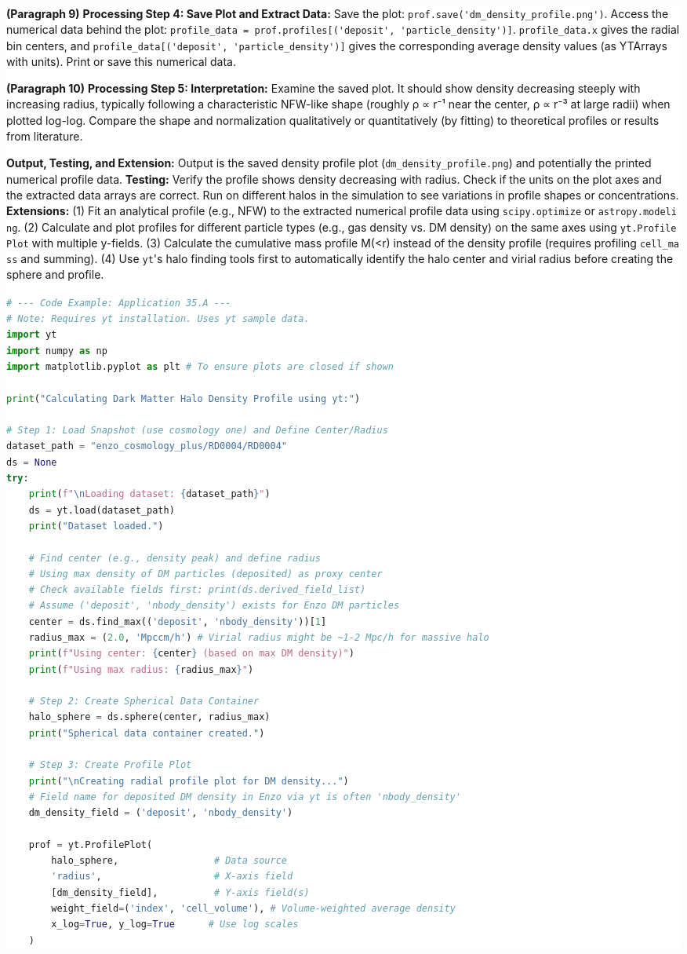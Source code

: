 **(Paragraph 9)** **Processing Step 4: Save Plot and Extract Data:** Save the plot: `prof.save('dm_density_profile.png')`. Access the numerical data behind the plot: `profile_data = prof.profiles[('deposit', 'particle_density')]`. `profile_data.x` gives the radial bin centers, and `profile_data[('deposit', 'particle_density')]` gives the corresponding average density values (as YTArrays with units). Print or save this numerical data.

**(Paragraph 10)** **Processing Step 5: Interpretation:** Examine the saved plot. It should show density decreasing steeply with increasing radius, typically following a characteristic NFW-like shape (roughly ρ ∝ r⁻¹ near the center, ρ ∝ r⁻³ at large radii) when plotted log-log. Compare the shape and normalization qualitatively or quantitatively (by fitting) to theoretical profiles or results from literature.

**Output, Testing, and Extension:** Output is the saved density profile plot (`dm_density_profile.png`) and potentially the printed numerical profile data. **Testing:** Verify the profile shows density decreasing with radius. Check if the units on the plot axes and the extracted data arrays are correct. Run on different halos in the simulation to see variations in profile shapes or concentrations. **Extensions:** (1) Fit an analytical profile (e.g., NFW) to the extracted numerical profile data using `scipy.optimize` or `astropy.modeling`. (2) Calculate and plot profiles for different particle types (e.g., gas density vs. DM density) on the same axes using `yt.ProfilePlot` with multiple y-fields. (3) Calculate the cumulative mass profile M(<r) instead of the density profile (requires profiling `cell_mass` and summing). (4) Use `yt`'s halo finding tools first to automatically identify the halo center and virial radius before creating the sphere and profile.

```python
# --- Code Example: Application 35.A ---
# Note: Requires yt installation. Uses yt sample data.
import yt
import numpy as np
import matplotlib.pyplot as plt # To ensure plots are closed if shown

print("Calculating Dark Matter Halo Density Profile using yt:")

# Step 1: Load Snapshot (use cosmology one) and Define Center/Radius
dataset_path = "enzo_cosmology_plus/RD0004/RD0004" 
ds = None
try:
    print(f"\nLoading dataset: {dataset_path}")
    ds = yt.load(dataset_path) 
    print("Dataset loaded.")
    
    # Find center (e.g., density peak) and define radius
    # Using max density of DM particles (deposited) as proxy center
    # Check available fields first: print(ds.derived_field_list)
    # Assume ('deposit', 'nbody_density') exists for Enzo DM particles
    center = ds.find_max(('deposit', 'nbody_density'))[1] 
    radius_max = (2.0, 'Mpccm/h') # Virial radius might be ~1-2 Mpc/h for massive halo
    print(f"Using center: {center} (based on max DM density)")
    print(f"Using max radius: {radius_max}")

    # Step 2: Create Spherical Data Container
    halo_sphere = ds.sphere(center, radius_max)
    print("Spherical data container created.")

    # Step 3: Create Profile Plot
    print("\nCreating radial profile plot for DM density...")
    # Field name for deposited DM density in Enzo via yt is often 'nbody_density'
    dm_density_field = ('deposit', 'nbody_density') 
    
    prof = yt.ProfilePlot(
        halo_sphere,                 # Data source
        'radius',                    # X-axis field
        [dm_density_field],          # Y-axis field(s)
        weight_field=('index', 'cell_volume'), # Volume-weighted average density
        x_log=True, y_log=True      # Use log scales
    )
```
